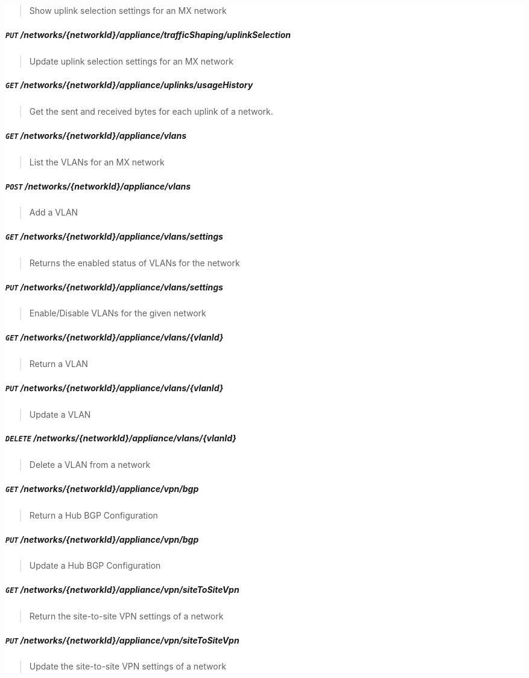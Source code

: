 > Show uplink selection settings for an MX network

##### `PUT` /networks/{networkId}/appliance/trafficShaping/uplinkSelection

> Update uplink selection settings for an MX network

##### `GET` /networks/{networkId}/appliance/uplinks/usageHistory

> Get the sent and received bytes for each uplink of a network.

##### `GET` /networks/{networkId}/appliance/vlans

> List the VLANs for an MX network

##### `POST` /networks/{networkId}/appliance/vlans

> Add a VLAN

##### `GET` /networks/{networkId}/appliance/vlans/settings

> Returns the enabled status of VLANs for the network

##### `PUT` /networks/{networkId}/appliance/vlans/settings

> Enable/Disable VLANs for the given network

##### `GET` /networks/{networkId}/appliance/vlans/{vlanId}

> Return a VLAN

##### `PUT` /networks/{networkId}/appliance/vlans/{vlanId}

> Update a VLAN

##### `DELETE` /networks/{networkId}/appliance/vlans/{vlanId}

> Delete a VLAN from a network

##### `GET` /networks/{networkId}/appliance/vpn/bgp

> Return a Hub BGP Configuration

##### `PUT` /networks/{networkId}/appliance/vpn/bgp

> Update a Hub BGP Configuration

##### `GET` /networks/{networkId}/appliance/vpn/siteToSiteVpn

> Return the site-to-site VPN settings of a network

##### `PUT` /networks/{networkId}/appliance/vpn/siteToSiteVpn

> Update the site-to-site VPN settings of a network
